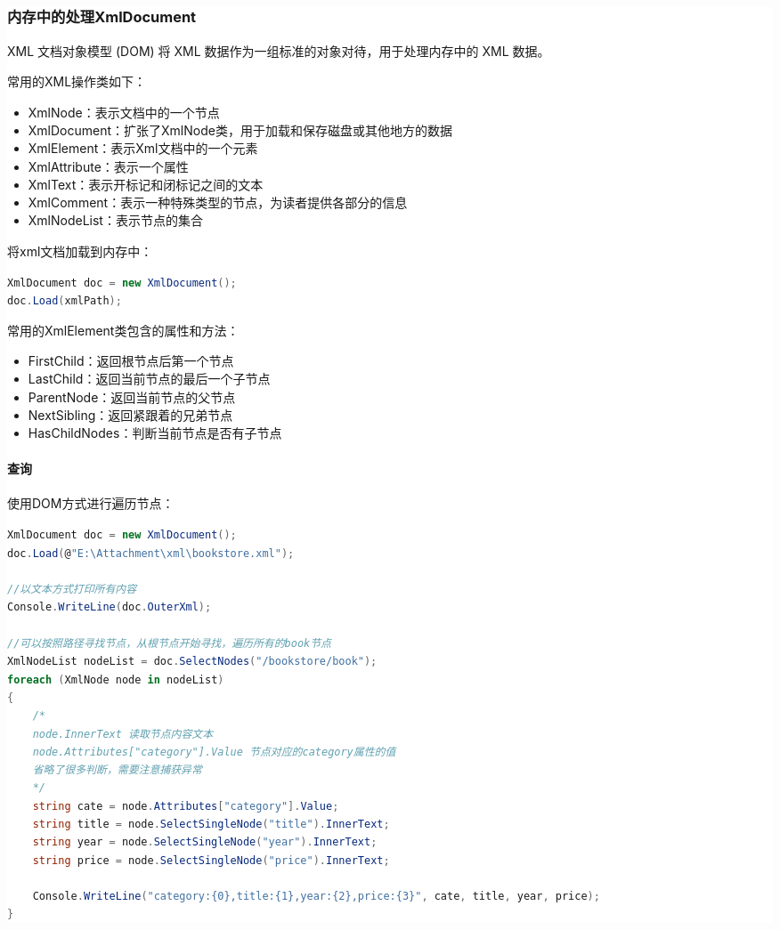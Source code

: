 <a id="markdown-内存中的处理xmldocument" name="内存中的处理xmldocument"></a>
### 内存中的处理XmlDocument
XML 文档对象模型 (DOM) 将 XML 数据作为一组标准的对象对待，用于处理内存中的 XML 数据。

常用的XML操作类如下：
* XmlNode：表示文档中的一个节点
* XmlDocument：扩张了XmlNode类，用于加载和保存磁盘或其他地方的数据
* XmlElement：表示Xml文档中的一个元素
* XmlAttribute：表示一个属性
* XmlText：表示开标记和闭标记之间的文本
* XmlComment：表示一种特殊类型的节点，为读者提供各部分的信息
* XmlNodeList：表示节点的集合

将xml文档加载到内存中：
```cs
XmlDocument doc = new XmlDocument();
doc.Load(xmlPath);
```

常用的XmlElement类包含的属性和方法：
* FirstChild：返回根节点后第一个节点
* LastChild：返回当前节点的最后一个子节点
* ParentNode：返回当前节点的父节点
* NextSibling：返回紧跟着的兄弟节点
* HasChildNodes：判断当前节点是否有子节点

<a id="markdown-查询" name="查询"></a>
#### 查询
使用DOM方式进行遍历节点：
```cs
XmlDocument doc = new XmlDocument();
doc.Load(@"E:\Attachment\xml\bookstore.xml");

//以文本方式打印所有内容
Console.WriteLine(doc.OuterXml);

//可以按照路径寻找节点，从根节点开始寻找，遍历所有的book节点
XmlNodeList nodeList = doc.SelectNodes("/bookstore/book");
foreach (XmlNode node in nodeList)
{
    /*
    node.InnerText 读取节点内容文本
    node.Attributes["category"].Value 节点对应的category属性的值
    省略了很多判断，需要注意捕获异常
    */
    string cate = node.Attributes["category"].Value;
    string title = node.SelectSingleNode("title").InnerText;
    string year = node.SelectSingleNode("year").InnerText;
    string price = node.SelectSingleNode("price").InnerText;

    Console.WriteLine("category:{0},title:{1},year:{2},price:{3}", cate, title, year, price);
}
```

